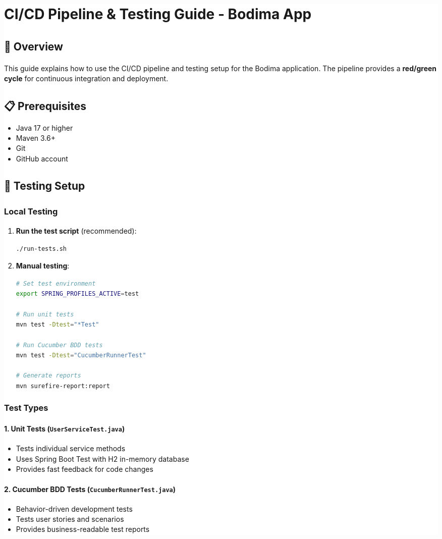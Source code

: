 # CI/CD Pipeline & Testing Guide - Bodima App

## 🚀 Overview

This guide explains how to use the CI/CD pipeline and testing setup for the Bodima application. The pipeline provides a **red/green cycle** for continuous integration and deployment.

## 📋 Prerequisites

- Java 17 or higher
- Maven 3.6+
- Git
- GitHub account

## 🧪 Testing Setup

### Local Testing

1. **Run the test script** (recommended):

   ```bash
   ./run-tests.sh
   ```

2. **Manual testing**:

   ```bash
   # Set test environment
   export SPRING_PROFILES_ACTIVE=test

   # Run unit tests
   mvn test -Dtest="*Test"

   # Run Cucumber BDD tests
   mvn test -Dtest="CucumberRunnerTest"

   # Generate reports
   mvn surefire-report:report
   ```

### Test Types

#### 1. Unit Tests (`UserServiceTest.java`)

- Tests individual service methods
- Uses Spring Boot Test with H2 in-memory database
- Provides fast feedback for code changes

#### 2. Cucumber BDD Tests (`CucumberRunnerTest.java`)

- Behavior-driven development tests
- Tests user stories and scenarios
- Provides business-readable test reports
